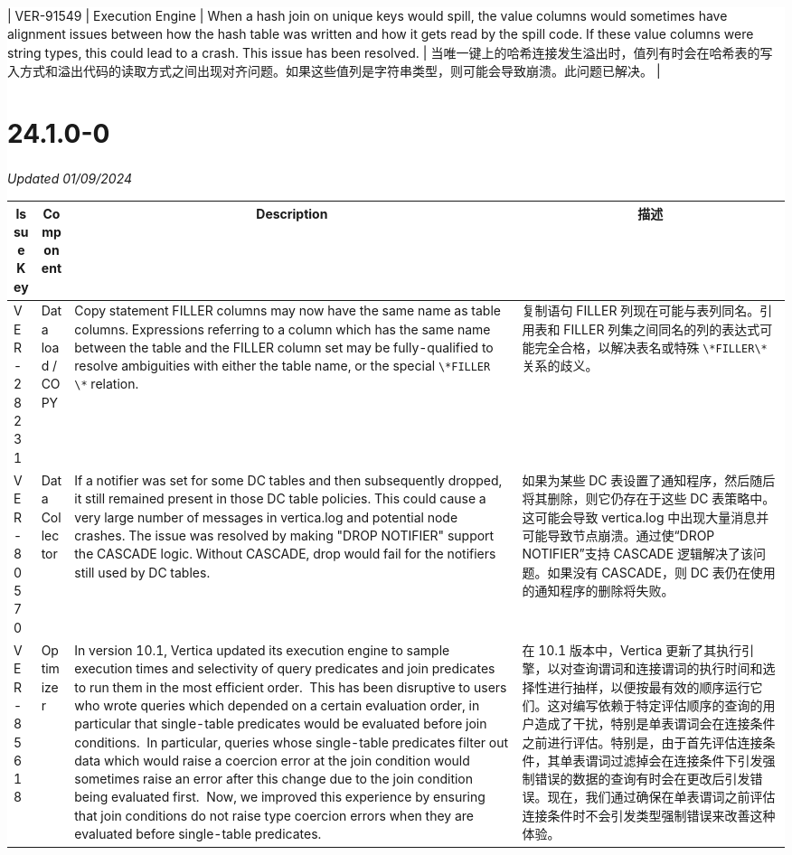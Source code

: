 | VER-91549 | Execution Engine | When a hash join on unique keys would spill, the value columns would sometimes have alignment issues between how the hash table was written and how it gets read by the spill code. If these value columns were string types, this could lead to a crash. This issue has been resolved. | 当唯一键上的哈希连接发生溢出时，值列有时会在哈希表的写入方式和溢出代码的读取方式之间出现对齐问题。如果这些值列是字符串类型，则可能会导致崩溃。此问题已解决。   |

# 24.1.0-0
_Updated 01/09/2024_

| Issue Key | Component                                          | Description                                                                                                                                                                                                                                                                                                                                                                                                                                                                                                                                                                                                                                                                                                                                                             | 描述                                                                                                                                                                                                              |
| --------- | -------------------------------------------------- | ----------------------------------------------------------------------------------------------------------------------------------------------------------------------------------------------------------------------------------------------------------------------------------------------------------------------------------------------------------------------------------------------------------------------------------------------------------------------------------------------------------------------------------------------------------------------------------------------------------------------------------------------------------------------------------------------------------------------------------------------------------------------- | --------------------------------------------------------------------------------------------------------------------------------------------------------------------------------------------------------------- |
| VER-28231 | Data load / COPY                                   | Copy statement FILLER columns may now have the same name as table columns. Expressions referring to a column which has the same name between the table and the FILLER column set may be fully-qualified to resolve ambiguities with either the table name, or the special `\*FILLER\*` relation.                                                                                                                                                                                                                                                                                                                                                                                                                                                                        | 复制语句 FILLER 列现在可能与表列同名。引用表和 FILLER 列集之间同名的列的表达式可能完全合格，以解决表名或特殊 `\*FILLER\*` 关系的歧义。                                                                                                                              |
| VER-80570 | Data Collector                                     | If a notifier was set for some DC tables and then subsequently dropped, it still remained present in those DC table policies. This could cause a very large number of messages in vertica.log and potential node crashes. The issue was resolved by making "DROP NOTIFIER" support the CASCADE logic. Without CASCADE, drop would fail for the notifiers still used by DC tables.                                                                                                                                                                                                                                                                                                                                                                                       | 如果为某些 DC 表设置了通知程序，然后随后将其删除，则它仍存在于这些 DC 表策略中。这可能会导致 vertica.log 中出现大量消息并可能导致节点崩溃。通过使“DROP NOTIFIER”支持 CASCADE 逻辑解决了该问题。如果没有 CASCADE，则 DC 表仍在使用的通知程序的删除将失败。                                                       |
| VER-85618 | Optimizer                                          | In version 10.1, Vertica updated its execution engine to sample execution times and selectivity of query predicates and join predicates to run them in the most efficient order.  This has been disruptive to users who wrote queries which depended on a certain evaluation order, in particular that single-table predicates would be evaluated before join conditions.  In particular, queries whose single-table predicates filter out data which would raise a coercion error at the join condition would sometimes raise an error after this change due to the join condition being evaluated first.  Now, we improved this experience by ensuring that join conditions do not raise type coercion errors when they are evaluated before single-table predicates. | 在 10.1 版本中，Vertica 更新了其执行引擎，以对查询谓词和连接谓词的执行时间和选择性进行抽样，以便按最有效的顺序运行它们。这对编写依赖于特定评估顺序的查询的用户造成了干扰，特别是单表谓词会在连接条件之前进行评估。特别是，由于首先评估连接条件，其单表谓词过滤掉会在连接条件下引发强制错误的数据的查询有时会在更改后引发错误。现在，我们通过确保在单表谓词之前评估连接条件时不会引发类型强制错误来改善这种体验。 |